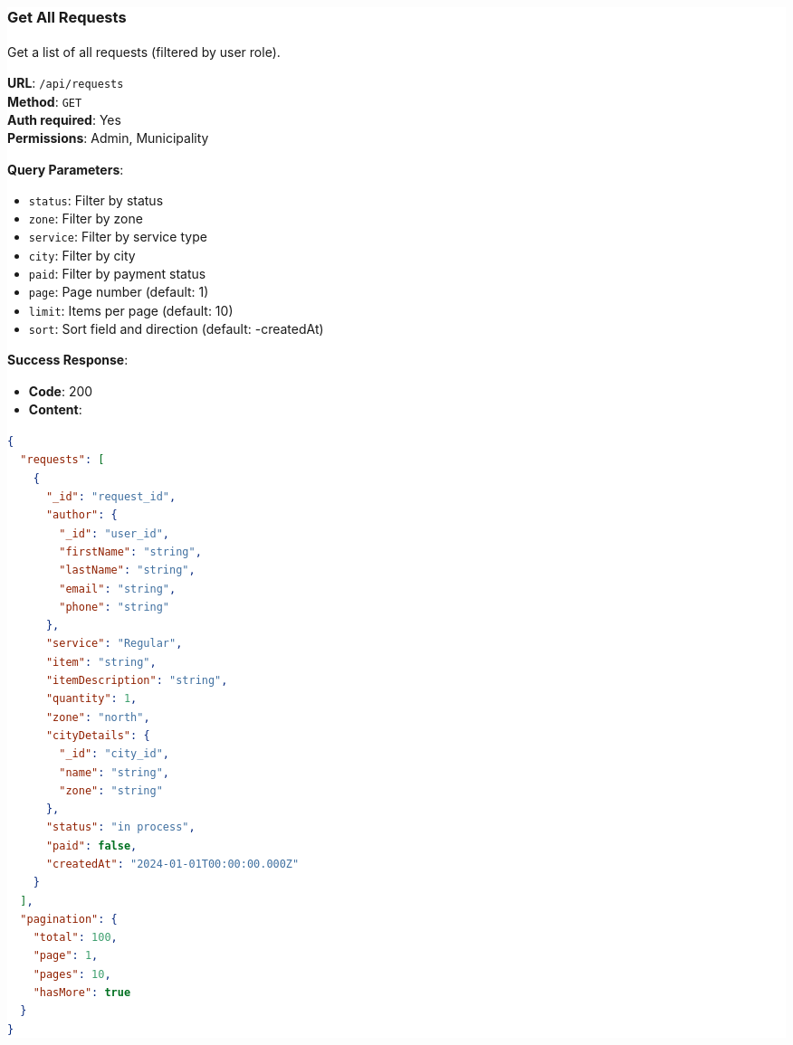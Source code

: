 ### Get All Requests

Get a list of all requests (filtered by user role).

**URL**: `/api/requests`  
**Method**: `GET`  
**Auth required**: Yes  
**Permissions**: Admin, Municipality

**Query Parameters**:

- `status`: Filter by status
- `zone`: Filter by zone
- `service`: Filter by service type
- `city`: Filter by city
- `paid`: Filter by payment status
- `page`: Page number (default: 1)
- `limit`: Items per page (default: 10)
- `sort`: Sort field and direction (default: -createdAt)

**Success Response**:

- **Code**: 200
- **Content**:

```json
{
  "requests": [
    {
      "_id": "request_id",
      "author": {
        "_id": "user_id",
        "firstName": "string",
        "lastName": "string",
        "email": "string",
        "phone": "string"
      },
      "service": "Regular",
      "item": "string",
      "itemDescription": "string",
      "quantity": 1,
      "zone": "north",
      "cityDetails": {
        "_id": "city_id",
        "name": "string",
        "zone": "string"
      },
      "status": "in process",
      "paid": false,
      "createdAt": "2024-01-01T00:00:00.000Z"
    }
  ],
  "pagination": {
    "total": 100,
    "page": 1,
    "pages": 10,
    "hasMore": true
  }
}
```
